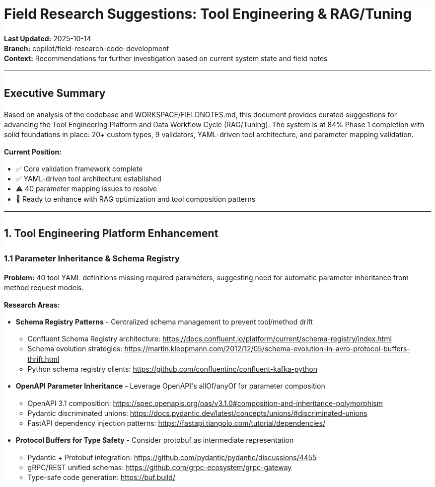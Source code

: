 # Field Research Suggestions: Tool Engineering & RAG/Tuning

**Last Updated:** 2025-10-14  
**Branch:** copilot/field-research-code-development  
**Context:** Recommendations for further investigation based on current system state and field notes

---

## Executive Summary

Based on analysis of the codebase and WORKSPACE/FIELDNOTES.md, this document provides curated suggestions for advancing the Tool Engineering Platform and Data Workflow Cycle (RAG/Tuning). The system is at 84% Phase 1 completion with solid foundations in place: 20+ custom types, 9 validators, YAML-driven tool architecture, and parameter mapping validation.

**Current Position:**
- ✅ Core validation framework complete
- ✅ YAML-driven tool architecture established
- ⚠️ 40 parameter mapping issues to resolve
- 🎯 Ready to enhance with RAG optimization and tool composition patterns

---

## 1. Tool Engineering Platform Enhancement

### 1.1 Parameter Inheritance & Schema Registry

**Problem:** 40 tool YAML definitions missing required parameters, suggesting need for automatic parameter inheritance from method request models.

**Research Areas:**

- **Schema Registry Patterns** - Centralized schema management to prevent tool/method drift
  - Confluent Schema Registry architecture: https://docs.confluent.io/platform/current/schema-registry/index.html
  - Schema evolution strategies: https://martin.kleppmann.com/2012/12/05/schema-evolution-in-avro-protocol-buffers-thrift.html
  - Python schema registry clients: https://github.com/confluentinc/confluent-kafka-python

- **OpenAPI Parameter Inheritance** - Leverage OpenAPI's allOf/anyOf for parameter composition
  - OpenAPI 3.1 composition: https://spec.openapis.org/oas/v3.1.0#composition-and-inheritance-polymorphism
  - Pydantic discriminated unions: https://docs.pydantic.dev/latest/concepts/unions/#discriminated-unions
  - FastAPI dependency injection patterns: https://fastapi.tiangolo.com/tutorial/dependencies/

- **Protocol Buffers for Type Safety** - Consider protobuf as intermediate representation
  - Pydantic + Protobuf integration: https://github.com/pydantic/pydantic/discussions/4455
  - gRPC/REST unified schemas: https://github.com/grpc-ecosystem/grpc-gateway
  - Type-safe code generation: https://buf.build/
